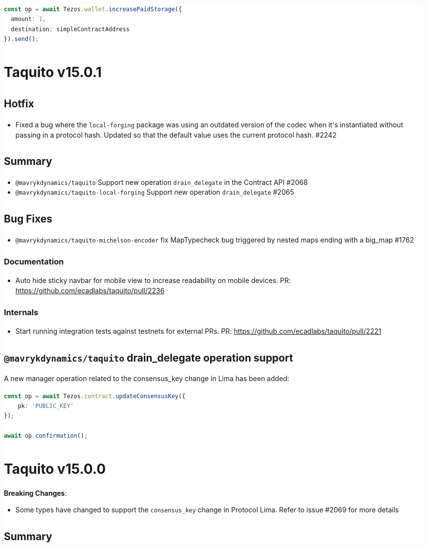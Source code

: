 ```typescript
const op = await Tezos.wallet.increasePaidStorage({
  amount: 1,
  destination: simpleContractAddress
}).send();
```

# Taquito v15.0.1
## Hotfix
- Fixed a bug where the `local-forging` package was using an outdated version of the codec when it's instantiated without passing in a protocol hash. Updated so that the default value uses the current protocol hash. #2242

## Summary
- `@mavrykdynamics/taquito` Support new operation `drain_delegate` in the Contract API #2068
- `@mavrykdynamics/taquito-local-forging` Support new operation `drain_delegate` #2065

## Bug Fixes
- `@mavrykdynamics/taquito-michelson-encoder` fix MapTypecheck bug triggered by nested maps ending with a big_map #1762

### Documentation
- Auto hide sticky navbar for mobile view to increase readability on mobile devices. 
PR: https://github.com/ecadlabs/taquito/pull/2236

### Internals
- Start running integration tests against testnets for external PRs. 
PR: https://github.com/ecadlabs/taquito/pull/2221

## `@mavrykdynamics/taquito` drain_delegate operation support
A new manager operation related to the consensus_key change in Lima has been added:
```typescript
const op = await Tezos.contract.updateConsensusKey({
    pk: 'PUBLIC_KEY'
});

await op.confirmation();
```

# Taquito v15.0.0

**Breaking Changes**:
- Some types have changed to support the `consensus_key` change in Protocol Lima. Refer to issue #2069 for more details

## Summary
